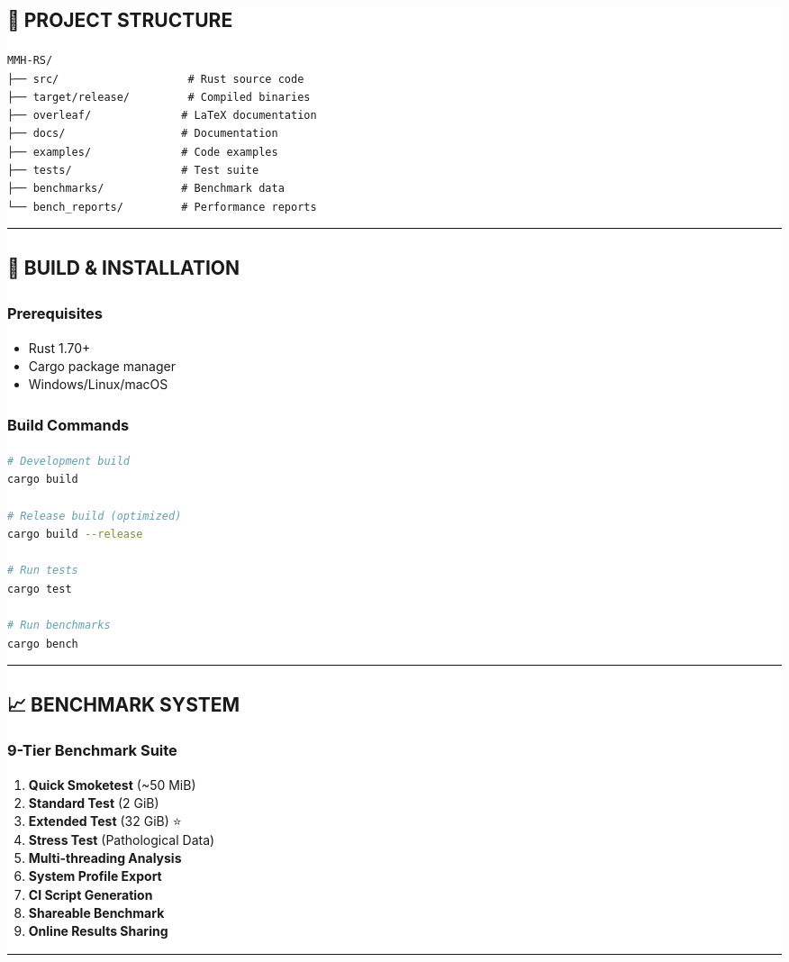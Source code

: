 
## 📁 **PROJECT STRUCTURE**

```
MMH-RS/
├── src/                    # Rust source code
├── target/release/         # Compiled binaries
├── overleaf/              # LaTeX documentation
├── docs/                  # Documentation
├── examples/              # Code examples
├── tests/                 # Test suite
├── benchmarks/            # Benchmark data
└── bench_reports/         # Performance reports
```

---

## 🔧 **BUILD & INSTALLATION**

### **Prerequisites**
- Rust 1.70+ 
- Cargo package manager
- Windows/Linux/macOS

### **Build Commands**
```bash
# Development build
cargo build

# Release build (optimized)
cargo build --release

# Run tests
cargo test

# Run benchmarks
cargo bench
```

---

## 📈 **BENCHMARK SYSTEM**

### **9-Tier Benchmark Suite**
1. **Quick Smoketest** (~50 MiB)
2. **Standard Test** (2 GiB)
3. **Extended Test** (32 GiB) ⭐
4. **Stress Test** (Pathological Data)
5. **Multi-threading Analysis**
6. **System Profile Export**
7. **CI Script Generation**
8. **Shareable Benchmark**
9. **Online Results Sharing**

---